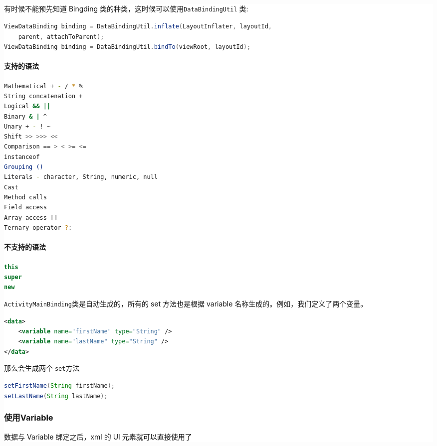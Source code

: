 有时候不能预先知道 Bingding 类的种类，这时候可以使用`DataBindingUtil` 类:

```java
ViewDataBinding binding = DataBindingUtil.inflate(LayoutInflater, layoutId,
    parent, attachToParent);
ViewDataBinding binding = DataBindingUtil.bindTo(viewRoot, layoutId);
```

#### 支持的语法
```bash
Mathematical + - / * %
String concatenation +
Logical && ||
Binary & | ^
Unary + - ! ~
Shift >> >>> <<
Comparison == > < >= <=
instanceof
Grouping ()
Literals - character, String, numeric, null
Cast
Method calls
Field access
Array access []
Ternary operator ?:

```
#### 不支持的语法

```java
this
super
new

```


`ActivityMainBinding`类是自动生成的，所有的 set 方法也是根据 variable 名称生成的。例如，我们定义了两个变量。

```xml
<data>
    <variable name="firstName" type="String" />
    <variable name="lastName" type="String" />
</data>
```

那么会生成两个 `set`方法

```java
setFirstName(String firstName);
setLastName(String lastName);
```

### 使用Variable
数据与 Variable 绑定之后，xml 的 UI 元素就可以直接使用了
